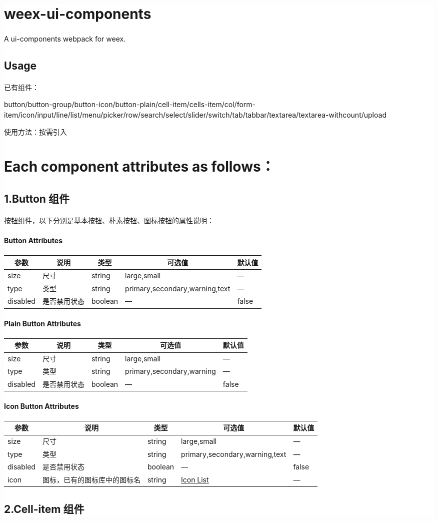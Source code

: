 weex-ui-components
===

A ui-components webpack for weex.


Usage
---

已有组件：

button/button-group/button-icon/button-plain/cell-item/cells-item/col/form-item/icon/input/line/list/menu/picker/row/search/select/slider/switch/tab/tabbar/textarea/textarea-withcount/upload

使用方法：按需引入 


Each component attributes as follows：
===


1.Button 组件
---

按钮组件，以下分别是基本按钮、朴素按钮、图标按钮的属性说明：

#### Button Attributes
| 参数 | 说明 | 类型 | 可选值 | 默认值 |
| --- | --- | --- | --- | --- |
| size | 尺寸 | string | large,small | — |
| type | 类型 | string | primary,secondary,warning,text | — |
| disabled | 是否禁用状态 | boolean | — | false |

#### Plain Button Attributes
| 参数 | 说明 | 类型 | 可选值 | 默认值 |
| --- | --- | --- | --- | --- |
| size | 尺寸 | string | large,small | — |
| type | 类型 | string | primary,secondary,warning | — |
| disabled | 是否禁用状态 | boolean | — | false |

#### Icon Button Attributes
| 参数 | 说明 | 类型 | 可选值 | 默认值 |
| --- | --- | --- | --- | --- |
| size | 尺寸 | string | large,small | — |
| type | 类型 | string | primary,secondary,warning,text | — |
| disabled | 是否禁用状态 | boolean | — | false |
| icon | 图标，已有的图标库中的图标名 | string | [Icon List](http://iconfont.cn/manage/index?manage_type=myprojects&spm=a313x.7781069.1998910419.9.O5ebs4&projectId=289828&keyword=) | — |

2.Cell-item 组件
---
